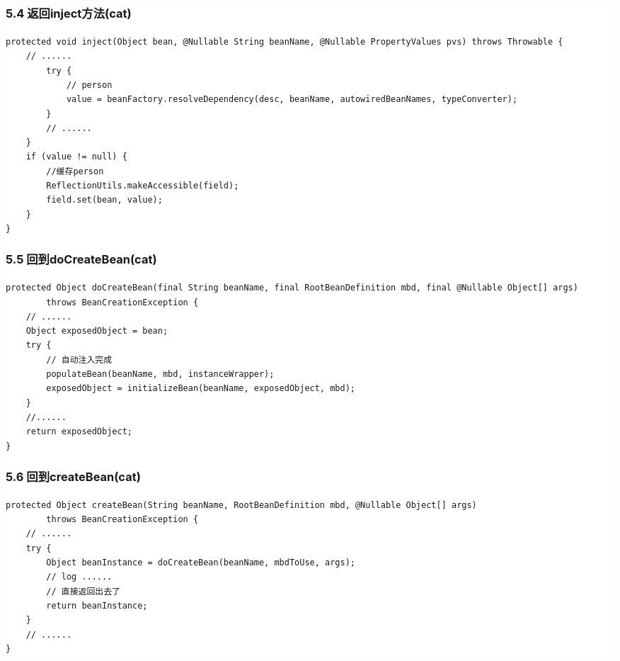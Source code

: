 ### 5.4 返回inject方法\(cat\)

```
protected void inject(Object bean, @Nullable String beanName, @Nullable PropertyValues pvs) throws Throwable {
    // ......
        try {
            // person
            value = beanFactory.resolveDependency(desc, beanName, autowiredBeanNames, typeConverter);
        }
        // ......
    }
    if (value != null) {
        //缓存person
        ReflectionUtils.makeAccessible(field);
        field.set(bean, value);
    }
}
```

### 5.5 回到doCreateBean\(cat\)

```
protected Object doCreateBean(final String beanName, final RootBeanDefinition mbd, final @Nullable Object[] args)
        throws BeanCreationException {
    // ......
    Object exposedObject = bean;
    try {
        // 自动注入完成
        populateBean(beanName, mbd, instanceWrapper);
        exposedObject = initializeBean(beanName, exposedObject, mbd);
    }
    //......
    return exposedObject;
}
```

### 5.6 回到createBean\(cat\)

```
protected Object createBean(String beanName, RootBeanDefinition mbd, @Nullable Object[] args)
        throws BeanCreationException {
    // ......
    try {
        Object beanInstance = doCreateBean(beanName, mbdToUse, args);
        // log ......
        // 直接返回出去了
        return beanInstance;
    }
    // ......
}
```
